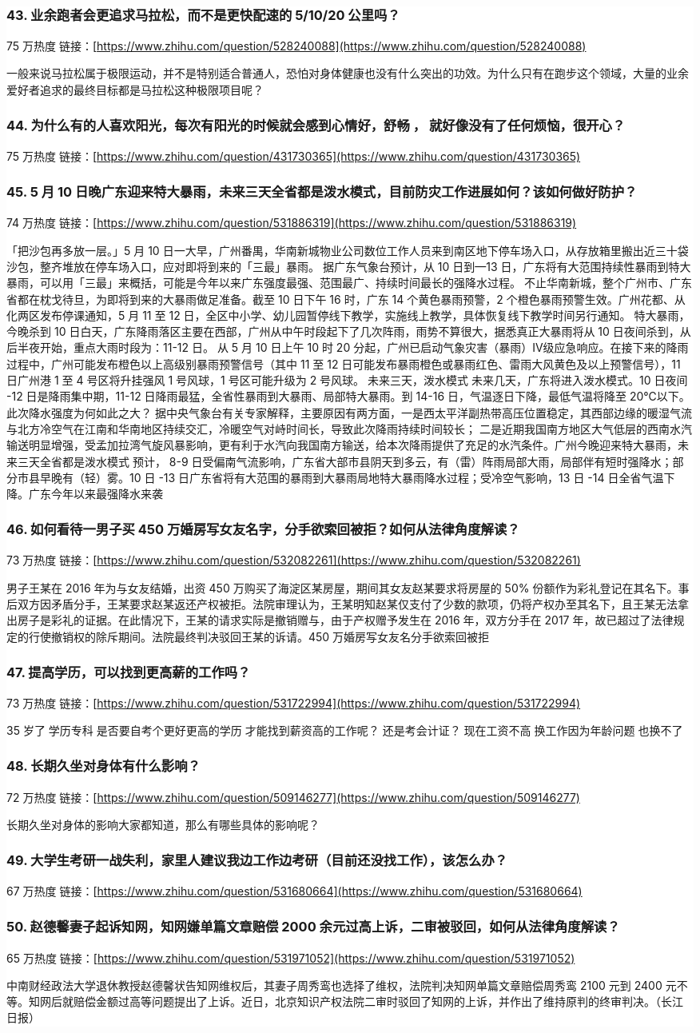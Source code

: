 

### 43. 业余跑者会更追求马拉松，而不是更快配速的 5/10/20 公里吗？
75 万热度 链接：[https://www.zhihu.com/question/528240088](https://www.zhihu.com/question/528240088)

一般来说马拉松属于极限运动，并不是特别适合普通人，恐怕对身体健康也没有什么突出的功效。为什么只有在跑步这个领域，大量的业余爱好者追求的最终目标都是马拉松这种极限项目呢？

### 44. 为什么有的人喜欢阳光，每次有阳光的时候就会感到心情好，舒畅 ， 就好像没有了任何烦恼，很开心？
75 万热度 链接：[https://www.zhihu.com/question/431730365](https://www.zhihu.com/question/431730365)



### 45. 5 月 10 日晚广东迎来特大暴雨，未来三天全省都是泼水模式，目前防灾工作进展如何？该如何做好防护？
74 万热度 链接：[https://www.zhihu.com/question/531886319](https://www.zhihu.com/question/531886319)

「把沙包再多放一层。」5 月 10 日一大早，广州番禺，华南新城物业公司数位工作人员来到南区地下停车场入口，从存放箱里搬出近三十袋沙包，整齐堆放在停车场入口，应对即将到来的「三最」暴雨。 据广东气象台预计，从 10 日到—13 日，广东将有大范围持续性暴雨到特大暴雨，可以用「三最」来概括，可能是今年以来广东强度最强、范围最广、持续时间最长的强降水过程。 不止华南新城，整个广州市、广东省都在枕戈待旦，为即将到来的大暴雨做足准备。截至 10 日下午 16 时，广东 14 个黄色暴雨预警，2 个橙色暴雨预警生效。广州花都、从化两区发布停课通知，5 月 11 至 12 日，全区中小学、幼儿园暂停线下教学，实施线上教学，具体恢复线下教学时间另行通知。 特大暴雨，今晚杀到 10 日白天，广东降雨落区主要在西部，广州从中午时段起下了几次阵雨，雨势不算很大，据悉真正大暴雨将从 10 日夜间杀到，从后半夜开始，重点大雨时段为：11-12 日。 从 5 月 10 日上午 10 时 20 分起，广州已启动气象灾害（暴雨）Ⅳ级应急响应。在接下来的降雨过程中，广州可能发布橙色以上高级别暴雨预警信号（其中 11 至 12 日可能发布暴雨橙色或暴雨红色、雷雨大风黄色及以上预警信号），11 日广州港 1 至 4 号区将升挂强风 1 号风球，1 号区可能升级为 2 号风球。 未来三天，泼水模式 未来几天，广东将进入泼水模式。10 日夜间 -12 日是降雨集中期，11-12 日降雨最猛，全省性暴雨到大暴雨、局部特大暴雨。到 14-16 日，气温逐日下降，最低气温将降至 20℃以下。 此次降水强度为何如此之大？ 据中央气象台有关专家解释，主要原因有两方面，一是西太平洋副热带高压位置稳定，其西部边缘的暖湿气流与北方冷空气在江南和华南地区持续交汇，冷暖空气对峙时间长，导致此次降雨持续时间较长； 二是近期我国南方地区大气低层的西南水汽输送明显增强，受孟加拉湾气旋风暴影响，更有利于水汽向我国南方输送，给本次降雨提供了充足的水汽条件。广州今晚迎来特大暴雨，未来三天全省都是泼水模式 预计， 8-9 日受偏南气流影响，广东省大部市县阴天到多云，有（雷）阵雨局部大雨，局部伴有短时强降水；部分市县早晚有（轻）雾。10 日 -13 日广东省将有大范围的暴雨到大暴雨局地特大暴雨降水过程；受冷空气影响，13 日 -14 日全省气温下降。广东今年以来最强降水来袭

### 46. 如何看待一男子买 450 万婚房写女友名字，分手欲索回被拒？如何从法律角度解读？
73 万热度 链接：[https://www.zhihu.com/question/532082261](https://www.zhihu.com/question/532082261)

男子王某在 2016 年为与女友结婚，出资 450 万购买了海淀区某房屋，期间其女友赵某要求将房屋的 50% 份额作为彩礼登记在其名下。事后双方因矛盾分手，王某要求赵某返还产权被拒。法院审理认为，王某明知赵某仅支付了少数的款项，仍将产权办至其名下，且王某无法拿出房子是彩礼的证据。在此情况下，王某的请求实际是撤销赠与，由于产权赠予发生在 2016 年，双方分手在 2017 年，故已超过了法律规定的行使撤销权的除斥期间。法院最终判决驳回王某的诉请。450 万婚房写女友名分手欲索回被拒

### 47. 提高学历，可以找到更高薪的工作吗？
73 万热度 链接：[https://www.zhihu.com/question/531722994](https://www.zhihu.com/question/531722994)

35 岁了 学历专科 是否要自考个更好更高的学历 才能找到薪资高的工作呢？ 还是考会计证？ 现在工资不高 换工作因为年龄问题 也换不了

### 48. 长期久坐对身体有什么影响？
72 万热度 链接：[https://www.zhihu.com/question/509146277](https://www.zhihu.com/question/509146277)

长期久坐对身体的影响大家都知道，那么有哪些具体的影响呢？

### 49. 大学生考研一战失利，家里人建议我边工作边考研（目前还没找工作），该怎么办？
67 万热度 链接：[https://www.zhihu.com/question/531680664](https://www.zhihu.com/question/531680664)



### 50. 赵德馨妻子起诉知网，知网嫌单篇文章赔偿 2000 余元过高上诉，二审被驳回，如何从法律角度解读？
65 万热度 链接：[https://www.zhihu.com/question/531971052](https://www.zhihu.com/question/531971052)

中南财经政法大学退休教授赵德馨状告知网维权后，其妻子周秀鸾也选择了维权，法院判决知网单篇文章赔偿周秀鸾 2100 元到 2400 元不等。知网后就赔偿金额过高等问题提出了上诉。近日，北京知识产权法院二审时驳回了知网的上诉，并作出了维持原判的终审判决。（长江日报）


